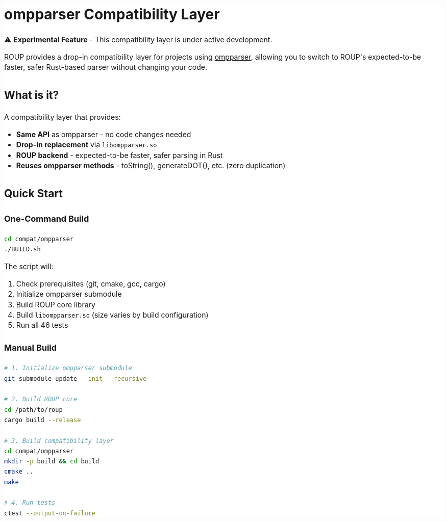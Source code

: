 # ompparser Compatibility Layer

⚠️ **Experimental Feature** - This compatibility layer is under active development.

ROUP provides a drop-in compatibility layer for projects using [ompparser](https://github.com/ouankou/ompparser), allowing you to switch to ROUP's expected-to-be faster, safer Rust-based parser without changing your code.

## What is it?

A compatibility layer that provides:
- **Same API** as ompparser - no code changes needed
- **Drop-in replacement** via `libompparser.so` 
- **ROUP backend** - expected-to-be faster, safer parsing in Rust
- **Reuses ompparser methods** - toString(), generateDOT(), etc. (zero duplication)

## Quick Start

### One-Command Build

```bash
cd compat/ompparser
./BUILD.sh
```

The script will:
1. Check prerequisites (git, cmake, gcc, cargo)
2. Initialize ompparser submodule
3. Build ROUP core library
4. Build `libompparser.so` (size varies by build configuration)
5. Run all 46 tests

### Manual Build

```bash
# 1. Initialize ompparser submodule
git submodule update --init --recursive

# 2. Build ROUP core
cd /path/to/roup
cargo build --release

# 3. Build compatibility layer
cd compat/ompparser
mkdir -p build && cd build
cmake ..
make

# 4. Run tests
ctest --output-on-failure
```
